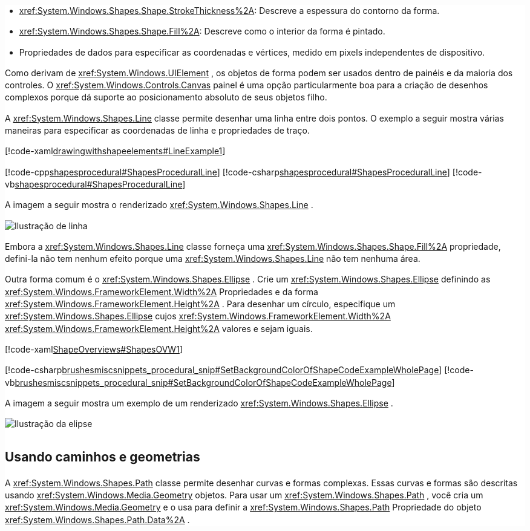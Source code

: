 - <xref:System.Windows.Shapes.Shape.StrokeThickness%2A>: Descreve a espessura do contorno da forma.  
  
- <xref:System.Windows.Shapes.Shape.Fill%2A>: Descreve como o interior da forma é pintado.  
  
- Propriedades de dados para especificar as coordenadas e vértices, medido em pixels independentes de dispositivo.  
  
 Como derivam de <xref:System.Windows.UIElement> , os objetos de forma podem ser usados dentro de painéis e da maioria dos controles. O <xref:System.Windows.Controls.Canvas> painel é uma opção particularmente boa para a criação de desenhos complexos porque dá suporte ao posicionamento absoluto de seus objetos filho.  
  
 A <xref:System.Windows.Shapes.Line> classe permite desenhar uma linha entre dois pontos. O exemplo a seguir mostra várias maneiras para especificar as coordenadas de linha e propriedades de traço.  
  
 [!code-xaml[drawingwithshapeelements#LineExample1](~/samples/snippets/csharp/VS_Snippets_Wpf/DrawingWithShapeElements/CS/lineexample.xaml#lineexample1)]  
  
 [!code-cpp[shapesprocedural#ShapesProceduralLine](~/samples/snippets/cpp/VS_Snippets_Wpf/ShapesProcedural/CPP/ShapesProcedural.cpp#shapesproceduralline)]
 [!code-csharp[shapesprocedural#ShapesProceduralLine](~/samples/snippets/csharp/VS_Snippets_Wpf/ShapesProcedural/Csharp/ShapesProcedural.cs#shapesproceduralline)]
 [!code-vb[shapesprocedural#ShapesProceduralLine](~/samples/snippets/visualbasic/VS_Snippets_Wpf/ShapesProcedural/VisualBasic/ShapesProceduralVB.vb#shapesproceduralline)]  
  
 A imagem a seguir mostra o renderizado <xref:System.Windows.Shapes.Line> .  
  
 ![Ilustração de linha](./media/shape-ovw-line2.gif "shape_ovw_line2")  
  
 Embora a <xref:System.Windows.Shapes.Line> classe forneça uma <xref:System.Windows.Shapes.Shape.Fill%2A> propriedade, defini-la não tem nenhum efeito porque uma <xref:System.Windows.Shapes.Line> não tem nenhuma área.  
  
 Outra forma comum é o <xref:System.Windows.Shapes.Ellipse> .  Crie um <xref:System.Windows.Shapes.Ellipse> definindo as <xref:System.Windows.FrameworkElement.Width%2A> Propriedades e da forma <xref:System.Windows.FrameworkElement.Height%2A> . Para desenhar um círculo, especifique um <xref:System.Windows.Shapes.Ellipse> cujos <xref:System.Windows.FrameworkElement.Width%2A> <xref:System.Windows.FrameworkElement.Height%2A> valores e sejam iguais.  
  
 [!code-xaml[ShapeOverviews#ShapesOVW1](~/samples/snippets/csharp/VS_Snippets_Wpf/ShapeOverviews/CS/Window1.xaml#shapesovw1)]  
  
 [!code-csharp[brushesmiscsnippets_procedural_snip#SetBackgroundColorOfShapeCodeExampleWholePage](~/samples/snippets/csharp/VS_Snippets_Wpf/BrushesMiscSnippets_procedural_snip/CSharp/SetBackgroundColorOfShapeExample.cs#setbackgroundcolorofshapecodeexamplewholepage)]
 [!code-vb[brushesmiscsnippets_procedural_snip#SetBackgroundColorOfShapeCodeExampleWholePage](~/samples/snippets/visualbasic/VS_Snippets_Wpf/BrushesMiscSnippets_procedural_snip/visualbasic/setbackgroundcolorofshapeexample.vb#setbackgroundcolorofshapecodeexamplewholepage)]  
  
 A imagem a seguir mostra um exemplo de um renderizado <xref:System.Windows.Shapes.Ellipse> .  
  
 ![Ilustração da elipse](./media/shape-ovw-ellipse2.png "shape_ovw_ellipse2")  
  
<a name="paths"></a>
## <a name="using-paths-and-geometries"></a>Usando caminhos e geometrias  
 A <xref:System.Windows.Shapes.Path> classe permite desenhar curvas e formas complexas. Essas curvas e formas são descritas usando <xref:System.Windows.Media.Geometry> objetos. Para usar um <xref:System.Windows.Shapes.Path> , você cria um <xref:System.Windows.Media.Geometry> e o usa para definir a <xref:System.Windows.Shapes.Path> Propriedade do objeto <xref:System.Windows.Shapes.Path.Data%2A> .  
  